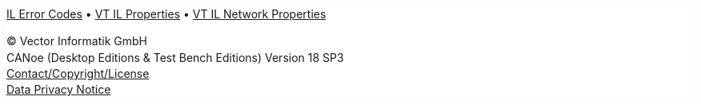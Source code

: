 [IL Error Codes](../../CAPLfunctionsISOj1939ErrorCodes.md) • [VT IL Properties](CAPLfunctionsISOILVTProperties.md) • [VT IL Network Properties](CAPLfunctionsISOILVTNetworkProperties.md)

© Vector Informatik GmbH  
CANoe (Desktop Editions & Test Bench Editions) Version 18 SP3  
[Contact/Copyright/License](../../../Shared/ContactCopyrightLicense.md)  
[Data Privacy Notice](https://www.vector.com/int/en/company/get-info/privacy-policy/)
